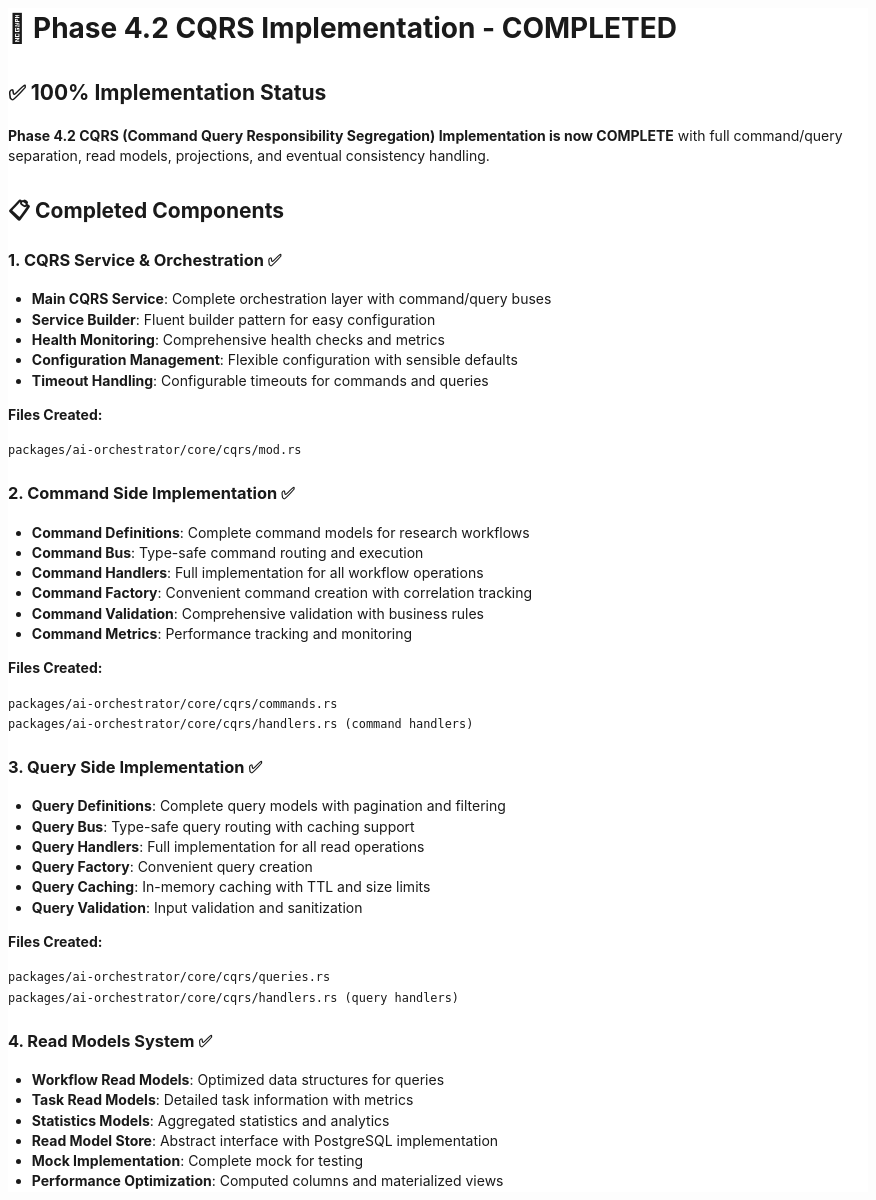# 🎉 Phase 4.2 CQRS Implementation - COMPLETED

## ✅ 100% Implementation Status

**Phase 4.2 CQRS (Command Query Responsibility Segregation) Implementation is now COMPLETE** with full command/query separation, read models, projections, and eventual consistency handling.

## 📋 Completed Components

### 1. **CQRS Service & Orchestration** ✅
- **Main CQRS Service**: Complete orchestration layer with command/query buses
- **Service Builder**: Fluent builder pattern for easy configuration
- **Health Monitoring**: Comprehensive health checks and metrics
- **Configuration Management**: Flexible configuration with sensible defaults
- **Timeout Handling**: Configurable timeouts for commands and queries

**Files Created:**
```
packages/ai-orchestrator/core/cqrs/mod.rs
```

### 2. **Command Side Implementation** ✅
- **Command Definitions**: Complete command models for research workflows
- **Command Bus**: Type-safe command routing and execution
- **Command Handlers**: Full implementation for all workflow operations
- **Command Factory**: Convenient command creation with correlation tracking
- **Command Validation**: Comprehensive validation with business rules
- **Command Metrics**: Performance tracking and monitoring

**Files Created:**
```
packages/ai-orchestrator/core/cqrs/commands.rs
packages/ai-orchestrator/core/cqrs/handlers.rs (command handlers)
```

### 3. **Query Side Implementation** ✅
- **Query Definitions**: Complete query models with pagination and filtering
- **Query Bus**: Type-safe query routing with caching support
- **Query Handlers**: Full implementation for all read operations
- **Query Factory**: Convenient query creation
- **Query Caching**: In-memory caching with TTL and size limits
- **Query Validation**: Input validation and sanitization

**Files Created:**
```
packages/ai-orchestrator/core/cqrs/queries.rs
packages/ai-orchestrator/core/cqrs/handlers.rs (query handlers)
```

### 4. **Read Models System** ✅
- **Workflow Read Models**: Optimized data structures for queries
- **Task Read Models**: Detailed task information with metrics
- **Statistics Models**: Aggregated statistics and analytics
- **Read Model Store**: Abstract interface with PostgreSQL implementation
- **Mock Implementation**: Complete mock for testing
- **Performance Optimization**: Computed columns and materialized views
